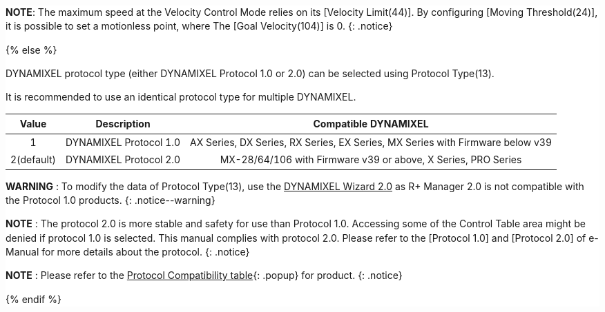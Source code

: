 **NOTE**: The maximum speed at the Velocity Control Mode relies on its [Velocity Limit(44)]. By configuring [Moving Threshold(24)], it is possible to set a motionless point, where The [Goal Velocity(104)] is 0.
{: .notice}

{% else %}

DYNAMIXEL protocol type (either DYNAMIXEL Protocol 1.0 or 2.0) can be selected using Protocol Type(13).

It is recommended to use an identical protocol type for multiple DYNAMIXEL.

|   Value    |      Description       |                             Compatible DYNAMIXEL                              |
|:----------:|:----------------------:|:-----------------------------------------------------------------------------:|
|     1      | DYNAMIXEL Protocol 1.0 | AX Series, DX Series, RX Series, EX Series, MX Series with Firmware below v39 |
| 2(default) | DYNAMIXEL Protocol 2.0 |         MX-28/64/106 with Firmware v39 or above, X Series, PRO Series         |

**WARNING** : To modify the data of Protocol Type(13), use the [DYNAMIXEL Wizard 2.0] as R+ Manager 2.0 is not compatible with the Protocol 1.0 products.
{: .notice--warning}

**NOTE** : The protocol 2.0 is more stable and safety for use than Protocol 1.0. Accessing some of the Control Table area might be denied if protocol 1.0 is selected. This manual complies with protocol 2.0. Please refer to the [Protocol 1.0] and [Protocol 2.0] of e-Manual for more details about the protocol.
{: .notice}

**NOTE** : Please refer to the [Protocol Compatibility table]{: .popup} for product.
{: .notice}

{% endif %}

[protocol compatibility table]: /docs/en/popup/faq_protocol_compatibility_table/
[dynamixel wizard 2.0]: /docs/en/software/dynamixel/dynamixel_wizard2/

